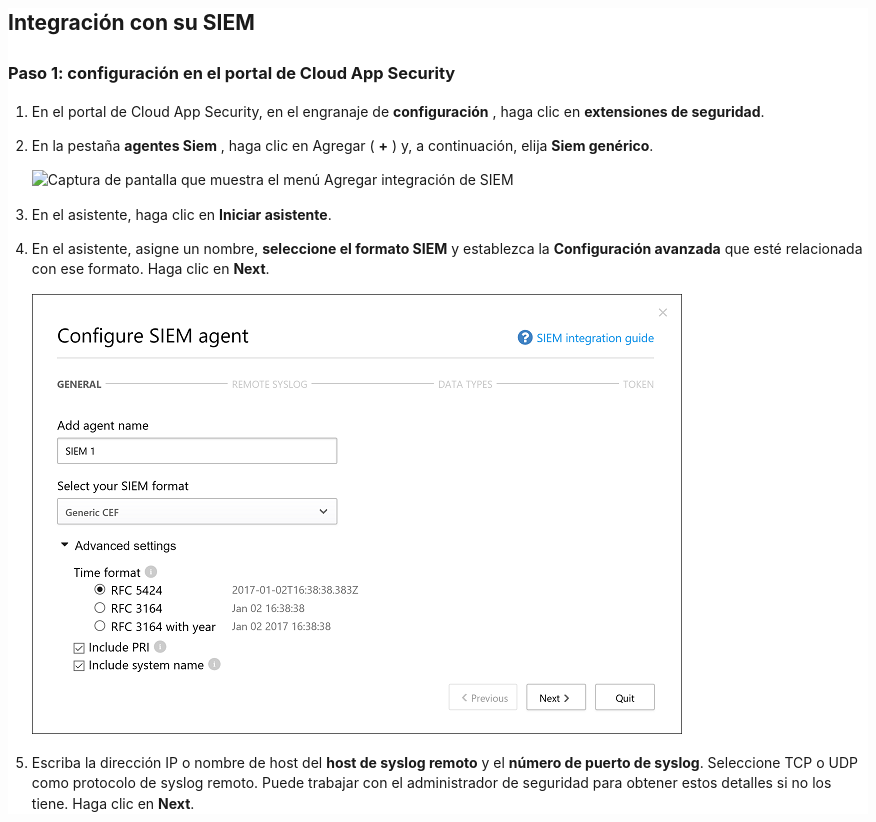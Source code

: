 ## <a name="integrating-with-your-siem"></a>Integración con su SIEM

### <a name="step-1-set-it-up-in-the-cloud-app-security-portal"></a>Paso 1: configuración en el portal de Cloud App Security

1. En el portal de Cloud App Security, en el engranaje de **configuración** , haga clic en **extensiones de seguridad**.

1. En la pestaña **agentes Siem** , haga clic en Agregar ( **+** ) y, a continuación, elija **Siem genérico**.

    ![Captura de pantalla que muestra el menú Agregar integración de SIEM](media/siem0.png)

1. En el asistente, haga clic en **Iniciar asistente**.
1. En el asistente, asigne un nombre, **seleccione el formato SIEM** y establezca la **Configuración avanzada** que esté relacionada con ese formato. Haga clic en **Next**.

    ![Configuración general de SIEM](media/siem1.png)

1. Escriba la dirección IP o nombre de host del **host de syslog remoto** y el **número de puerto de syslog**. Seleccione TCP o UDP como protocolo de syslog remoto.
    Puede trabajar con el administrador de seguridad para obtener estos detalles si no los tiene. Haga clic en **Next**.
